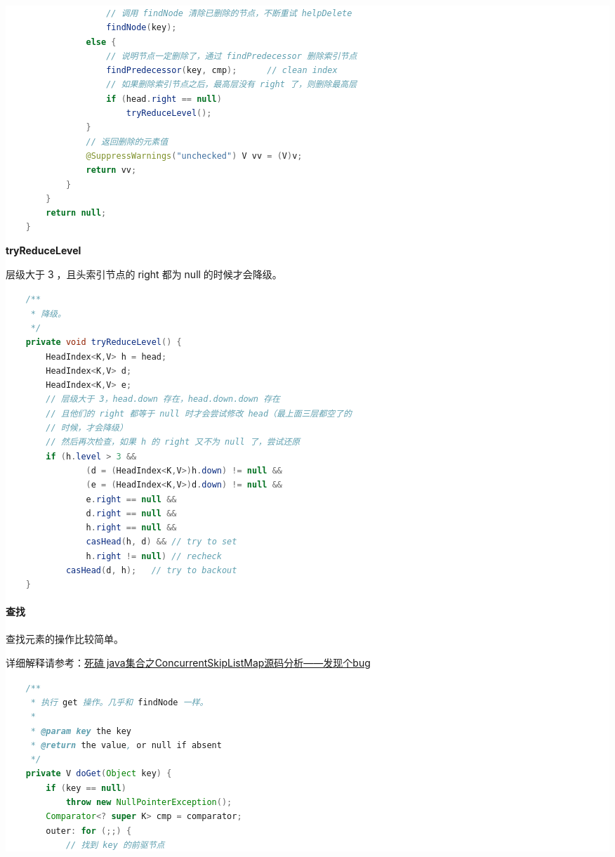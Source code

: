 ```java
                    // 调用 findNode 清除已删除的节点，不断重试 helpDelete
                    findNode(key);
                else {
                    // 说明节点一定删除了，通过 findPredecessor 删除索引节点
                    findPredecessor(key, cmp);      // clean index
                    // 如果删除索引节点之后，最高层没有 right 了，则删除最高层
                    if (head.right == null)
                        tryReduceLevel();
                }
                // 返回删除的元素值
                @SuppressWarnings("unchecked") V vv = (V)v;
                return vv;
            }
        }
        return null;
    }
```

**tryReduceLevel**

层级大于 3 ，且头索引节点的 right 都为 null 的时候才会降级。

```java
    /**
     * 降级。
     */
    private void tryReduceLevel() {
        HeadIndex<K,V> h = head;
        HeadIndex<K,V> d;
        HeadIndex<K,V> e;
        // 层级大于 3，head.down 存在，head.down.down 存在
        // 且他们的 right 都等于 null 时才会尝试修改 head（最上面三层都空了的
        // 时候，才会降级）
        // 然后再次检查，如果 h 的 right 又不为 null 了，尝试还原
        if (h.level > 3 &&
                (d = (HeadIndex<K,V>)h.down) != null &&
                (e = (HeadIndex<K,V>)d.down) != null &&
                e.right == null &&
                d.right == null &&
                h.right == null &&
                casHead(h, d) && // try to set
                h.right != null) // recheck
            casHead(d, h);   // try to backout
    }
```

#### 查找

查找元素的操作比较简单。

详细解释请参考：[死磕 java集合之ConcurrentSkipListMap源码分析——发现个bug](https://www.cnblogs.com/tong-yuan/p/ConcurrentSkipListMap.html)

```java
    /**
     * 执行 get 操作。几乎和 findNode 一样。
     *
     * @param key the key
     * @return the value, or null if absent
     */
    private V doGet(Object key) {
        if (key == null)
            throw new NullPointerException();
        Comparator<? super K> cmp = comparator;
        outer: for (;;) {
            // 找到 key 的前驱节点
```